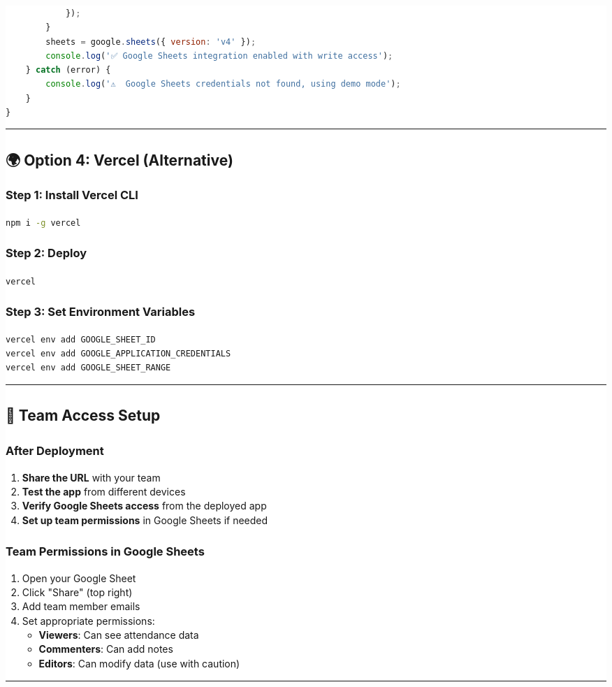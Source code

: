 ```javascript
            });
        }
        sheets = google.sheets({ version: 'v4' });
        console.log('✅ Google Sheets integration enabled with write access');
    } catch (error) {
        console.log('⚠️  Google Sheets credentials not found, using demo mode');
    }
}
```

---

## 🌍 **Option 4: Vercel (Alternative)**

### **Step 1: Install Vercel CLI**
```bash
npm i -g vercel
```

### **Step 2: Deploy**
```bash
vercel
```

### **Step 3: Set Environment Variables**
```bash
vercel env add GOOGLE_SHEET_ID
vercel env add GOOGLE_APPLICATION_CREDENTIALS
vercel env add GOOGLE_SHEET_RANGE
```

---

## 📱 **Team Access Setup**

### **After Deployment**
1. **Share the URL** with your team
2. **Test the app** from different devices
3. **Verify Google Sheets access** from the deployed app
4. **Set up team permissions** in Google Sheets if needed

### **Team Permissions in Google Sheets**
1. Open your Google Sheet
2. Click "Share" (top right)
3. Add team member emails
4. Set appropriate permissions:
   - **Viewers**: Can see attendance data
   - **Commenters**: Can add notes
   - **Editors**: Can modify data (use with caution)

---